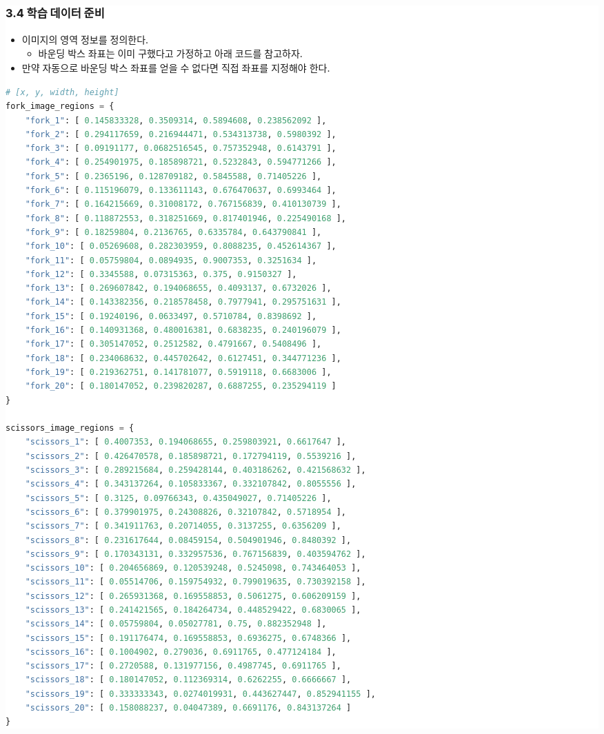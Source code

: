 ```python
```

### 3.4 학습 데이터 준비

- 이미지의 영역 정보를 정의한다.
  - 바운딩 박스 좌표는 이미 구했다고 가정하고 아래 코드를 참고하자.
- 만약 자동으로 바운딩 박스 좌표를 얻을 수 없다면 직접 좌표를 지정해야 한다.

```python
# [x, y, width, height]
fork_image_regions = {
    "fork_1": [ 0.145833328, 0.3509314, 0.5894608, 0.238562092 ],
    "fork_2": [ 0.294117659, 0.216944471, 0.534313738, 0.5980392 ],
    "fork_3": [ 0.09191177, 0.0682516545, 0.757352948, 0.6143791 ],
    "fork_4": [ 0.254901975, 0.185898721, 0.5232843, 0.594771266 ],
    "fork_5": [ 0.2365196, 0.128709182, 0.5845588, 0.71405226 ],
    "fork_6": [ 0.115196079, 0.133611143, 0.676470637, 0.6993464 ],
    "fork_7": [ 0.164215669, 0.31008172, 0.767156839, 0.410130739 ],
    "fork_8": [ 0.118872553, 0.318251669, 0.817401946, 0.225490168 ],
    "fork_9": [ 0.18259804, 0.2136765, 0.6335784, 0.643790841 ],
    "fork_10": [ 0.05269608, 0.282303959, 0.8088235, 0.452614367 ],
    "fork_11": [ 0.05759804, 0.0894935, 0.9007353, 0.3251634 ],
    "fork_12": [ 0.3345588, 0.07315363, 0.375, 0.9150327 ],
    "fork_13": [ 0.269607842, 0.194068655, 0.4093137, 0.6732026 ],
    "fork_14": [ 0.143382356, 0.218578458, 0.7977941, 0.295751631 ],
    "fork_15": [ 0.19240196, 0.0633497, 0.5710784, 0.8398692 ],
    "fork_16": [ 0.140931368, 0.480016381, 0.6838235, 0.240196079 ],
    "fork_17": [ 0.305147052, 0.2512582, 0.4791667, 0.5408496 ],
    "fork_18": [ 0.234068632, 0.445702642, 0.6127451, 0.344771236 ],
    "fork_19": [ 0.219362751, 0.141781077, 0.5919118, 0.6683006 ],
    "fork_20": [ 0.180147052, 0.239820287, 0.6887255, 0.235294119 ]
}
 
scissors_image_regions = {
    "scissors_1": [ 0.4007353, 0.194068655, 0.259803921, 0.6617647 ],
    "scissors_2": [ 0.426470578, 0.185898721, 0.172794119, 0.5539216 ],
    "scissors_3": [ 0.289215684, 0.259428144, 0.403186262, 0.421568632 ],
    "scissors_4": [ 0.343137264, 0.105833367, 0.332107842, 0.8055556 ],
    "scissors_5": [ 0.3125, 0.09766343, 0.435049027, 0.71405226 ],
    "scissors_6": [ 0.379901975, 0.24308826, 0.32107842, 0.5718954 ],
    "scissors_7": [ 0.341911763, 0.20714055, 0.3137255, 0.6356209 ],
    "scissors_8": [ 0.231617644, 0.08459154, 0.504901946, 0.8480392 ],
    "scissors_9": [ 0.170343131, 0.332957536, 0.767156839, 0.403594762 ],
    "scissors_10": [ 0.204656869, 0.120539248, 0.5245098, 0.743464053 ],
    "scissors_11": [ 0.05514706, 0.159754932, 0.799019635, 0.730392158 ],
    "scissors_12": [ 0.265931368, 0.169558853, 0.5061275, 0.606209159 ],
    "scissors_13": [ 0.241421565, 0.184264734, 0.448529422, 0.6830065 ],
    "scissors_14": [ 0.05759804, 0.05027781, 0.75, 0.882352948 ],
    "scissors_15": [ 0.191176474, 0.169558853, 0.6936275, 0.6748366 ],
    "scissors_16": [ 0.1004902, 0.279036, 0.6911765, 0.477124184 ],
    "scissors_17": [ 0.2720588, 0.131977156, 0.4987745, 0.6911765 ],
    "scissors_18": [ 0.180147052, 0.112369314, 0.6262255, 0.6666667 ],
    "scissors_19": [ 0.333333343, 0.0274019931, 0.443627447, 0.852941155 ],
    "scissors_20": [ 0.158088237, 0.04047389, 0.6691176, 0.843137264 ]
}
```
